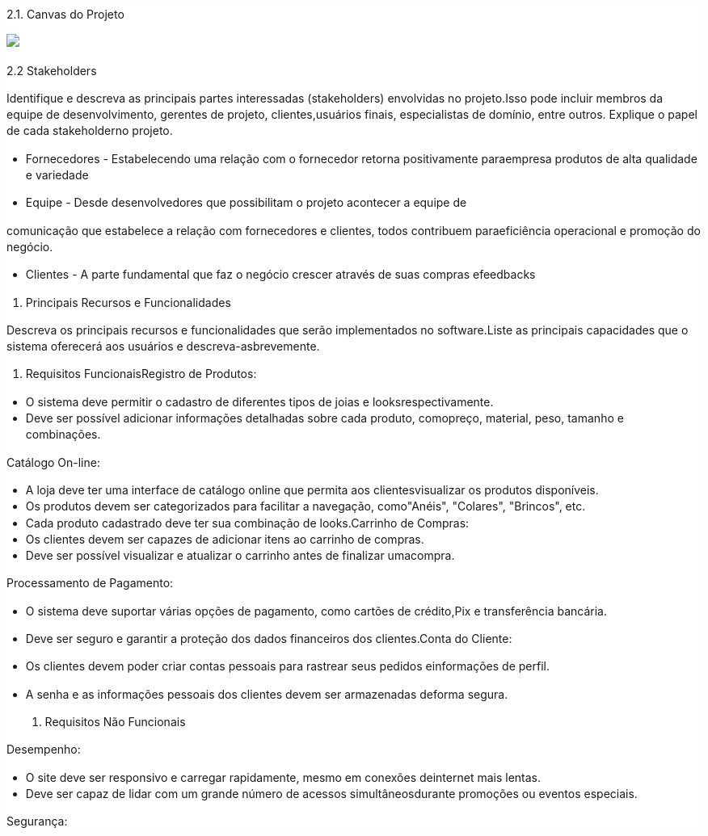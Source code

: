 2.1. Canvas do Projeto

![](RackMultipart20231024-1-7o7971_html_fce8e943e23da3b2.jpg)

2.2 Stakeholders

Identifique e descreva as principais partes interessadas (stakeholders) envolvidas no projeto.Isso pode incluir membros da equipe de desenvolvimento, gerentes de projeto, clientes,usuários finais, especialistas de domínio, entre outros. Explique o papel de cada stakeholderno projeto.

- Fornecedores - Estabelecendo uma relação com o fornecedor retorna positivamente paraempresa produtos de alta qualidade e variedade

- Equipe - Desde desenvolvedores que possibilitam o projeto acontecer a equipe de

comunicação que estabelece a relação com fornecedores e clientes, todos contribuem paraeficiência operacional e promoção do negócio.

- Clientes - A parte fundamental que faz o negócio crescer através de suas compras efeedbacks

1. Principais Recursos e Funcionalidades

Descreva os principais recursos e funcionalidades que serão implementados no software.Liste as principais capacidades que o sistema oferecerá aos usuários e descreva-asbrevemente.

1. Requisitos FuncionaisRegistro de Produtos:

- O sistema deve permitir o cadastro de diferentes tipos de joias e looksrespectivamente.
- Deve ser possível adicionar informações detalhadas sobre cada produto, comopreço, material, peso, tamanho e combinações.

Catálogo On-line:

- A loja deve ter uma interface de catálogo online que permita aos clientesvisualizar os produtos disponíveis.
- Os produtos devem ser categorizados para facilitar a navegação, como"Anéis", "Colares", "Brincos", etc.
- Cada produto cadastrado deve ter sua combinação de looks.Carrinho de Compras:
- Os clientes devem ser capazes de adicionar itens ao carrinho de compras.
- Deve ser possível visualizar e atualizar o carrinho antes de finalizar umacompra.

Processamento de Pagamento:

- O sistema deve suportar várias opções de pagamento, como cartões de crédito,Pix e transferência bancária.
- Deve ser seguro e garantir a proteção dos dados financeiros dos clientes.Conta do Cliente:
- Os clientes devem poder criar contas pessoais para rastrear seus pedidos einformações de perfil.
- A senha e as informações pessoais dos clientes devem ser armazenadas deforma segura.

  1. Requisitos Não Funcionais

Desempenho:

- O site deve ser responsivo e carregar rapidamente, mesmo em conexões deinternet mais lentas.
- Deve ser capaz de lidar com um grande número de acessos simultâneosdurante promoções ou eventos especiais.

Segurança:
